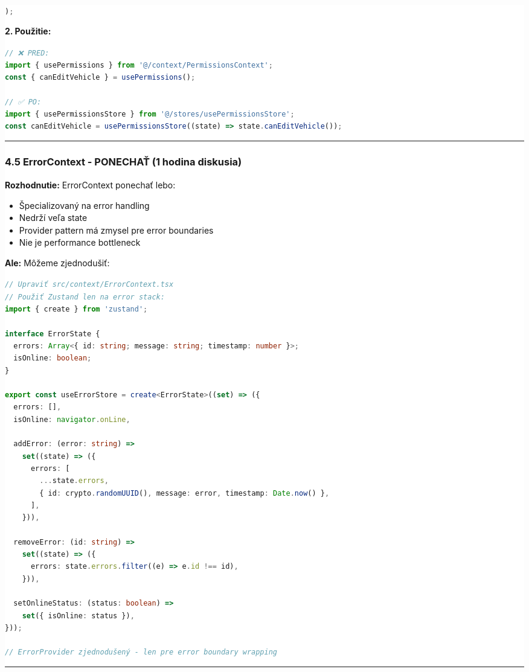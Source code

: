 ```typescript
);
```

**2. Použitie:**
```typescript
// ❌ PRED:
import { usePermissions } from '@/context/PermissionsContext';
const { canEditVehicle } = usePermissions();

// ✅ PO:
import { usePermissionsStore } from '@/stores/usePermissionsStore';
const canEditVehicle = usePermissionsStore((state) => state.canEditVehicle());
```

---

### 4.5 ErrorContext - PONECHAŤ (1 hodina diskusia)

**Rozhodnutie:** ErrorContext ponechať lebo:
- Špecializovaný na error handling
- Nedrží veľa state
- Provider pattern má zmysel pre error boundaries
- Nie je performance bottleneck

**Ale:** Môžeme zjednodušiť:

```typescript
// Upraviť src/context/ErrorContext.tsx
// Použiť Zustand len na error stack:
import { create } from 'zustand';

interface ErrorState {
  errors: Array<{ id: string; message: string; timestamp: number }>;
  isOnline: boolean;
}

export const useErrorStore = create<ErrorState>((set) => ({
  errors: [],
  isOnline: navigator.onLine,
  
  addError: (error: string) =>
    set((state) => ({
      errors: [
        ...state.errors,
        { id: crypto.randomUUID(), message: error, timestamp: Date.now() },
      ],
    })),
  
  removeError: (id: string) =>
    set((state) => ({
      errors: state.errors.filter((e) => e.id !== id),
    })),
  
  setOnlineStatus: (status: boolean) =>
    set({ isOnline: status }),
}));

// ErrorProvider zjednodušený - len pre error boundary wrapping
```

---